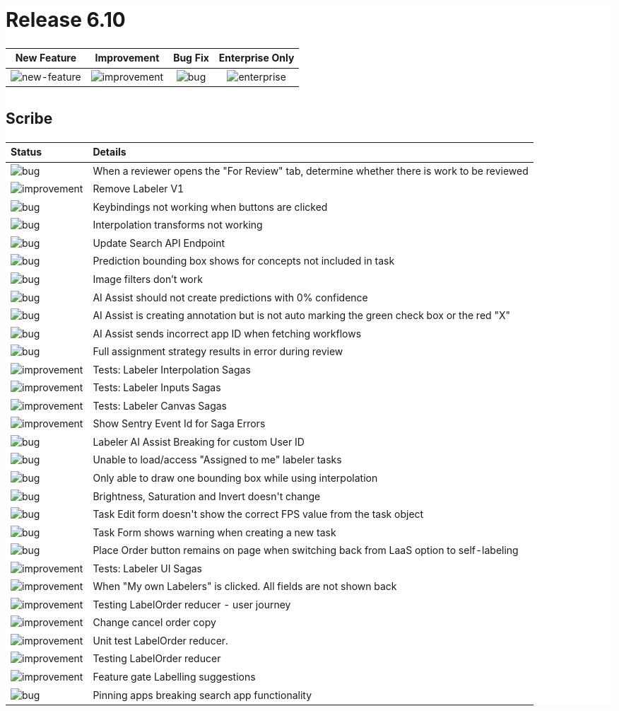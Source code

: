 # Release 6.10

| New Feature | Improvement | Bug Fix | Enterprise Only |
| :---: | :---: | :---: | :---: |
| ![new-feature](../../.gitbook/assets/new_feature.jpg) | ![improvement](../../.gitbook/assets/improvement.jpg) | ![bug](../../.gitbook/assets/bug.jpg) | ![enterprise](../../.gitbook/assets/enterprise.jpg) |

## Scribe

| Status | Details |
| :--- | :--- |
| ![bug](../../.gitbook/assets/bug.jpg) | When a reviewer opens the "For Review" tab, determine whether there is work to be reviewed |
| ![improvement](../../.gitbook/assets/improvement.jpg) | Remove Labeler V1 |
| ![bug](../../.gitbook/assets/bug.jpg) | Keybindings not working when buttons are clicked |
| ![bug](../../.gitbook/assets/bug.jpg) | Interpolation transforms not working |
| ![bug](../../.gitbook/assets/bug.jpg) | Update Search API Endpoint |
| ![bug](../../.gitbook/assets/bug.jpg) | Prediction bounding box shows for concepts not included in task |
| ![bug](../../.gitbook/assets/bug.jpg) | Image filters don’t work |
| ![bug](../../.gitbook/assets/bug.jpg) | AI Assist should not create predictions with 0% confidence |
| ![bug](../../.gitbook/assets/bug.jpg) | AI Assist is creating annotation but is not auto marking the green check box or the red "X" |
| ![bug](../../.gitbook/assets/bug.jpg) | AI Assist sends incorrect app ID when fetching workflows |
| ![bug](../../.gitbook/assets/bug.jpg) | Full assignment strategy results in error during review |
| ![improvement](../../.gitbook/assets/improvement.jpg) | Tests: Labeler Interpolation Sagas |
| ![improvement](../../.gitbook/assets/improvement.jpg) | Tests: Labeler Inputs Sagas |
| ![improvement](../../.gitbook/assets/improvement.jpg) | Tests: Labeler Canvas Sagas |
| ![improvement](../../.gitbook/assets/improvement.jpg) | Show Sentry Event Id for Saga Errors |
| ![bug](../../.gitbook/assets/bug.jpg) | Labeler AI Assist Breaking for custom User ID |
| ![bug](../../.gitbook/assets/bug.jpg) | Unable to load/access "Assigned to me" labeler tasks |
| ![bug](../../.gitbook/assets/bug.jpg) | Only able to draw one bounding box while using interpolation |
| ![bug](../../.gitbook/assets/bug.jpg) | Brightness, Saturation and Invert doesn't change |
| ![bug](../../.gitbook/assets/bug.jpg) | Task Edit form doesn't show the correct FPS value from the task object |
| ![bug](../../.gitbook/assets/bug.jpg) | Task Form shows warning when creating a new task |
| ![bug](../../.gitbook/assets/bug.jpg) | Place Order button remains on page when switching back from LaaS option to self-labeling |
| ![improvement](../../.gitbook/assets/improvement.jpg) | Tests: Labeler UI Sagas |
| ![improvement](../../.gitbook/assets/improvement.jpg) | When "My own Labelers" is clicked. All fields are not shown back |
| ![improvement](../../.gitbook/assets/improvement.jpg) | Testing LabelOrder reducer - user journey |
| ![improvement](../../.gitbook/assets/improvement.jpg) | Change cancel order copy |
| ![improvement](../../.gitbook/assets/improvement.jpg) | Unit test LabelOrder reducer. |
| ![improvement](../../.gitbook/assets/improvement.jpg) | Testing LabelOrder reducer |
| ![improvement](../../.gitbook/assets/improvement.jpg) | Feature gate Labelling suggestions |
| ![bug](../../.gitbook/assets/bug.jpg) | Pinning apps breaking search app functionality |